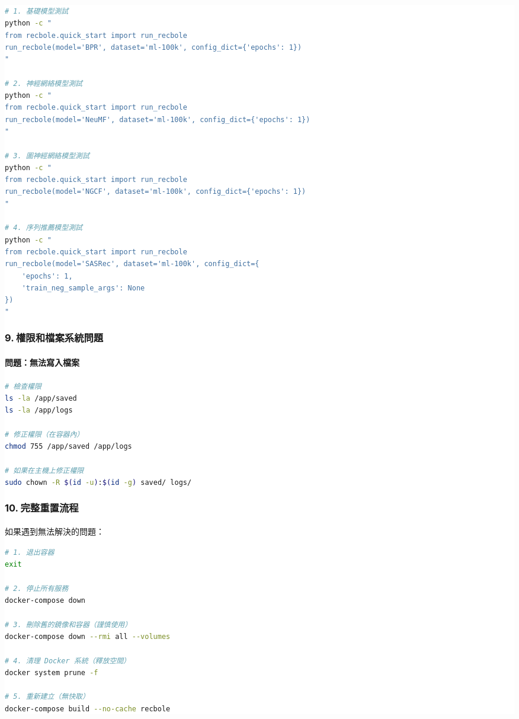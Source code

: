 ```bash
# 1. 基礎模型測試
python -c "
from recbole.quick_start import run_recbole
run_recbole(model='BPR', dataset='ml-100k', config_dict={'epochs': 1})
"

# 2. 神經網絡模型測試
python -c "
from recbole.quick_start import run_recbole
run_recbole(model='NeuMF', dataset='ml-100k', config_dict={'epochs': 1})
"

# 3. 圖神經網絡模型測試
python -c "
from recbole.quick_start import run_recbole
run_recbole(model='NGCF', dataset='ml-100k', config_dict={'epochs': 1})
"

# 4. 序列推薦模型測試
python -c "
from recbole.quick_start import run_recbole
run_recbole(model='SASRec', dataset='ml-100k', config_dict={
    'epochs': 1, 
    'train_neg_sample_args': None
})
"
```

### 9. **權限和檔案系統問題**

#### 問題：無法寫入檔案

```bash
# 檢查權限
ls -la /app/saved
ls -la /app/logs

# 修正權限（在容器內）
chmod 755 /app/saved /app/logs

# 如果在主機上修正權限
sudo chown -R $(id -u):$(id -g) saved/ logs/
```

### 10. **完整重置流程**

如果遇到無法解決的問題：

```bash
# 1. 退出容器
exit

# 2. 停止所有服務
docker-compose down

# 3. 刪除舊的鏡像和容器（謹慎使用）
docker-compose down --rmi all --volumes

# 4. 清理 Docker 系統（釋放空間）
docker system prune -f

# 5. 重新建立（無快取）
docker-compose build --no-cache recbole

```